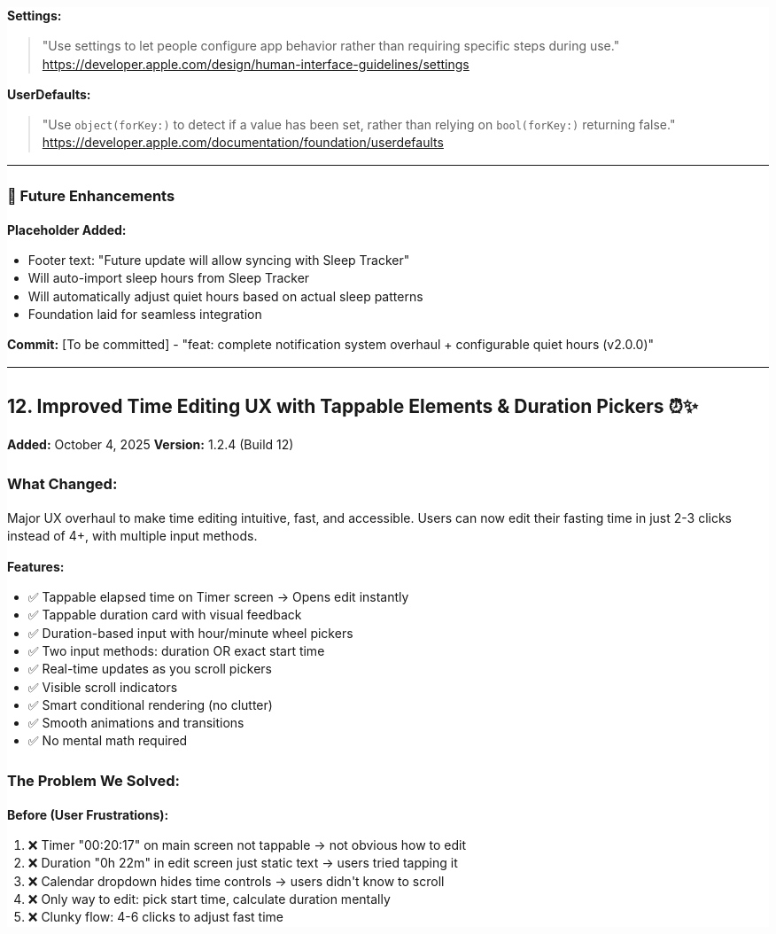 **Settings:**
> "Use settings to let people configure app behavior rather than requiring specific steps during use."
> https://developer.apple.com/design/human-interface-guidelines/settings

**UserDefaults:**
> "Use `object(forKey:)` to detect if a value has been set, rather than relying on `bool(forKey:)` returning false."
> https://developer.apple.com/documentation/foundation/userdefaults

---

### 🔮 Future Enhancements

**Placeholder Added:**
- Footer text: "Future update will allow syncing with Sleep Tracker"
- Will auto-import sleep hours from Sleep Tracker
- Will automatically adjust quiet hours based on actual sleep patterns
- Foundation laid for seamless integration

**Commit:** [To be committed] - "feat: complete notification system overhaul + configurable quiet hours (v2.0.0)"

---

## 12. Improved Time Editing UX with Tappable Elements & Duration Pickers ⏰✨

**Added:** October 4, 2025
**Version:** 1.2.4 (Build 12)

### What Changed:

Major UX overhaul to make time editing intuitive, fast, and accessible. Users can now edit their fasting time in just 2-3 clicks instead of 4+, with multiple input methods.

**Features:**
- ✅ Tappable elapsed time on Timer screen → Opens edit instantly
- ✅ Tappable duration card with visual feedback
- ✅ Duration-based input with hour/minute wheel pickers
- ✅ Two input methods: duration OR exact start time
- ✅ Real-time updates as you scroll pickers
- ✅ Visible scroll indicators
- ✅ Smart conditional rendering (no clutter)
- ✅ Smooth animations and transitions
- ✅ No mental math required

### The Problem We Solved:

**Before (User Frustrations):**
1. ❌ Timer "00:20:17" on main screen not tappable → not obvious how to edit
2. ❌ Duration "0h 22m" in edit screen just static text → users tried tapping it
3. ❌ Calendar dropdown hides time controls → users didn't know to scroll
4. ❌ Only way to edit: pick start time, calculate duration mentally
5. ❌ Clunky flow: 4-6 clicks to adjust fast time
